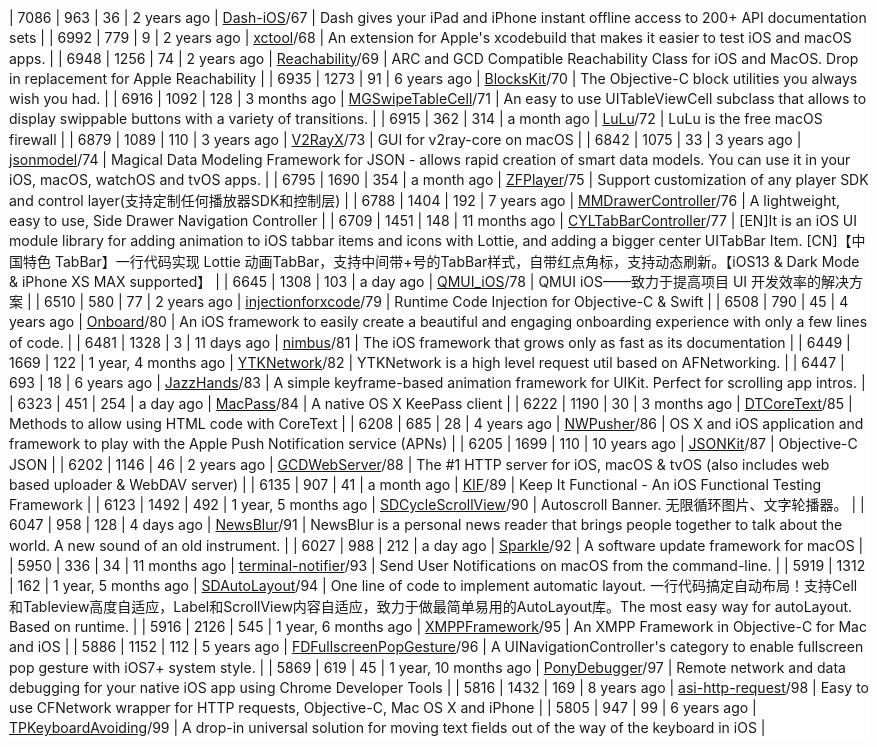 | 7086 | 963 | 36 | 2 years ago | [Dash-iOS](https://github.com/Kapeli/Dash-iOS)/67 | Dash gives your iPad and iPhone instant offline access to 200+ API documentation sets |
| 6992 | 779 | 9 | 2 years ago | [xctool](https://github.com/facebookarchive/xctool)/68 | An extension for Apple's xcodebuild that makes it easier to test iOS and macOS apps. |
| 6948 | 1256 | 74 | 2 years ago | [Reachability](https://github.com/tonymillion/Reachability)/69 | ARC and GCD Compatible Reachability Class for iOS and MacOS. Drop in replacement for Apple Reachability |
| 6935 | 1273 | 91 | 6 years ago | [BlocksKit](https://github.com/BlocksKit/BlocksKit)/70 | The Objective-C block utilities you always wish you had. |
| 6916 | 1092 | 128 | 3 months ago | [MGSwipeTableCell](https://github.com/MortimerGoro/MGSwipeTableCell)/71 | An easy to use UITableViewCell subclass that allows to display swippable buttons with a variety of transitions. |
| 6915 | 362 | 314 | a month ago | [LuLu](https://github.com/objective-see/LuLu)/72 | LuLu is the free macOS firewall |
| 6879 | 1089 | 110 | 3 years ago | [V2RayX](https://github.com/Cenmrev/V2RayX)/73 | GUI for v2ray-core on macOS |
| 6842 | 1075 | 33 | 3 years ago | [jsonmodel](https://github.com/jsonmodel/jsonmodel)/74 | Magical Data Modeling Framework for JSON - allows rapid creation of smart data models. You can use it in your iOS, macOS, watchOS and tvOS apps. |
| 6795 | 1690 | 354 | a month ago | [ZFPlayer](https://github.com/renzifeng/ZFPlayer)/75 | Support customization of any player SDK and control layer(支持定制任何播放器SDK和控制层) |
| 6788 | 1404 | 192 | 7 years ago | [MMDrawerController](https://github.com/mutualmobile/MMDrawerController)/76 |  A lightweight, easy to use, Side Drawer Navigation Controller |
| 6709 | 1451 | 148 | 11 months ago | [CYLTabBarController](https://github.com/ChenYilong/CYLTabBarController)/77 | [EN]It is an iOS UI module library for adding animation to iOS tabbar items and icons with Lottie, and adding a bigger center UITabBar Item.  [CN]【中国特色 TabBar】一行代码实现 Lottie 动画TabBar，支持中间带+号的TabBar样式，自带红点角标，支持动态刷新。【iOS13 & Dark Mode  & iPhone XS MAX supported】 |
| 6645 | 1308 | 103 | a day ago | [QMUI_iOS](https://github.com/Tencent/QMUI_iOS)/78 | QMUI iOS——致力于提高项目 UI 开发效率的解决方案 |
| 6510 | 580 | 77 | 2 years ago | [injectionforxcode](https://github.com/johnno1962/injectionforxcode)/79 | Runtime Code Injection for Objective-C & Swift |
| 6508 | 790 | 45 | 4 years ago | [Onboard](https://github.com/mamaral/Onboard)/80 | An iOS framework to easily create a beautiful and engaging onboarding experience with only a few lines of code. |
| 6481 | 1328 | 3 | 11 days ago | [nimbus](https://github.com/jverkoey/nimbus)/81 | The iOS framework that grows only as fast as its documentation |
| 6449 | 1669 | 122 | 1 year, 4 months ago | [YTKNetwork](https://github.com/yuantiku/YTKNetwork)/82 | YTKNetwork is a high level request util based on AFNetworking. |
| 6447 | 693 | 18 | 6 years ago | [JazzHands](https://github.com/IFTTT/JazzHands)/83 | A simple keyframe-based animation framework for UIKit. Perfect for scrolling app intros. |
| 6323 | 451 | 254 | a day ago | [MacPass](https://github.com/MacPass/MacPass)/84 | A native OS X KeePass client  |
| 6222 | 1190 | 30 | 3 months ago | [DTCoreText](https://github.com/Cocoanetics/DTCoreText)/85 | Methods to allow using HTML code with CoreText |
| 6208 | 685 | 28 | 4 years ago | [NWPusher](https://github.com/noodlewerk/NWPusher)/86 | OS X and iOS application and framework to play with the Apple Push Notification service (APNs) |
| 6205 | 1699 | 110 | 10 years ago | [JSONKit](https://github.com/johnezang/JSONKit)/87 | Objective-C JSON |
| 6202 | 1146 | 46 | 2 years ago | [GCDWebServer](https://github.com/swisspol/GCDWebServer)/88 | The #1 HTTP server for iOS, macOS & tvOS (also includes web based uploader & WebDAV server) |
| 6135 | 907 | 41 | a month ago | [KIF](https://github.com/kif-framework/KIF)/89 | Keep It Functional - An iOS Functional Testing Framework |
| 6123 | 1492 | 492 | 1 year, 5 months ago | [SDCycleScrollView](https://github.com/gsdios/SDCycleScrollView)/90 | Autoscroll Banner.   无限循环图片、文字轮播器。 |
| 6047 | 958 | 128 | 4 days ago | [NewsBlur](https://github.com/samuelclay/NewsBlur)/91 | NewsBlur is a personal news reader that brings people together to talk about the world. A new sound of an old instrument. |
| 6027 | 988 | 212 | a day ago | [Sparkle](https://github.com/sparkle-project/Sparkle)/92 | A software update framework for macOS |
| 5950 | 336 | 34 | 11 months ago | [terminal-notifier](https://github.com/julienXX/terminal-notifier)/93 | Send User Notifications on macOS from the command-line. |
| 5919 | 1312 | 162 | 1 year, 5 months ago | [SDAutoLayout](https://github.com/gsdios/SDAutoLayout)/94 | One line of code to implement automatic layout.  一行代码搞定自动布局！支持Cell和Tableview高度自适应，Label和ScrollView内容自适应，致力于做最简单易用的AutoLayout库。The most easy way for autoLayout. Based on runtime. |
| 5916 | 2126 | 545 | 1 year, 6 months ago | [XMPPFramework](https://github.com/robbiehanson/XMPPFramework)/95 | An XMPP Framework in Objective-C for Mac and iOS |
| 5886 | 1152 | 112 | 5 years ago | [FDFullscreenPopGesture](https://github.com/forkingdog/FDFullscreenPopGesture)/96 | A UINavigationController's category to enable fullscreen pop gesture with iOS7+ system style. |
| 5869 | 619 | 45 | 1 year, 10 months ago | [PonyDebugger](https://github.com/square/PonyDebugger)/97 | Remote network and data debugging for your native iOS app using Chrome Developer Tools |
| 5816 | 1432 | 169 | 8 years ago | [asi-http-request](https://github.com/pokeb/asi-http-request)/98 | Easy to use CFNetwork wrapper for HTTP requests, Objective-C,  Mac OS X and iPhone |
| 5805 | 947 | 99 | 6 years ago | [TPKeyboardAvoiding](https://github.com/michaeltyson/TPKeyboardAvoiding)/99 | A drop-in universal solution for moving text fields out of the way of the keyboard in iOS |